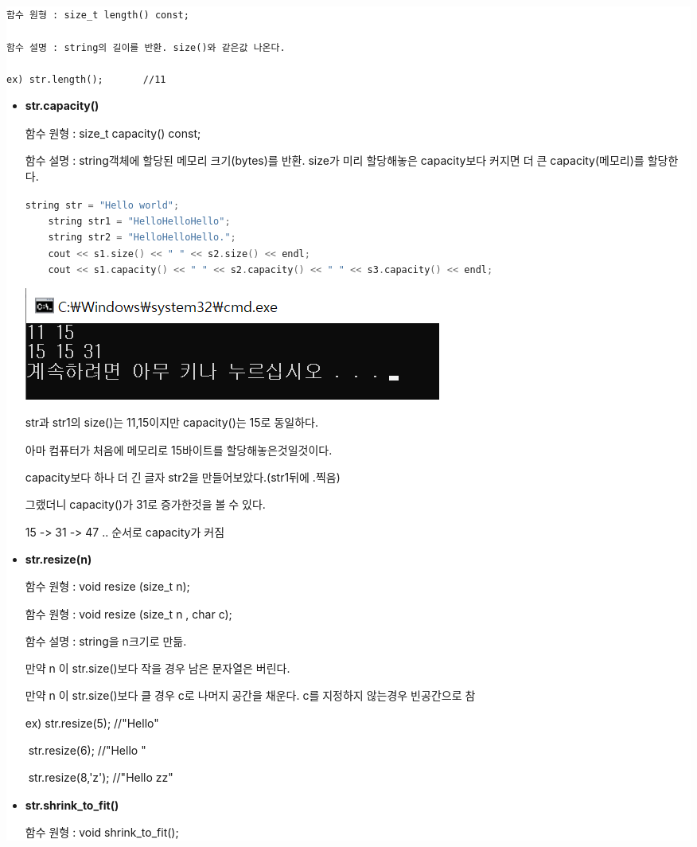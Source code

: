     함수 원형 : size_t length() const;

    함수 설명 : string의 길이를 반환. size()와 같은값 나온다.

    ex) str.length();		//11

  - **str.capacity()**

    함수 원형 : size_t capacity() const;

    함수 설명 : string객체에 할당된 메모리 크기(bytes)를 반환. size가 미리 할당해놓은 capacity보다 커지면 더 큰 capacity(메모리)를 할당한다.

    ```cpp
    string str = "Hello world";
    	string str1 = "HelloHelloHello";
    	string str2 = "HelloHelloHello.";
    	cout << s1.size() << " " << s2.size() << endl;
    	cout << s1.capacity() << " " << s2.capacity() << " " << s3.capacity() << endl;
    ```

    ![](./pic/capacity.png)

    str과 str1의 size()는 11,15이지만 capacity()는 15로 동일하다.

    아마 컴퓨터가 처음에 메모리로 15바이트를 할당해놓은것일것이다.

    capacity보다 하나 더 긴 글자 str2을 만들어보았다.(str1뒤에 .찍음)

    그랬더니 capacity()가 31로 증가한것을 볼 수 있다.

    15 -> 31 -> 47 .. 순서로 capacity가 커짐

  - **str.resize(n)**

    함수 원형 : void resize (size_t n);

    함수 원형 : void resize (size_t n , char c);

    함수 설명 : string을 n크기로 만듦.

    만약 n 이 str.size()보다 작을 경우 남은 문자열은 버린다.

    만약 n 이 str.size()보다 클 경우 c로 나머지 공간을 채운다. c를 지정하지 않는경우 빈공간으로 참

    ex) str.resize(5);			//"Hello"

    ​	  str.resize(6);			//"Hello "

    ​	  str.resize(8,'z');		//"Hello zz"

  - **str.shrink_to_fit()**

    함수 원형 : void shrink_to_fit();
